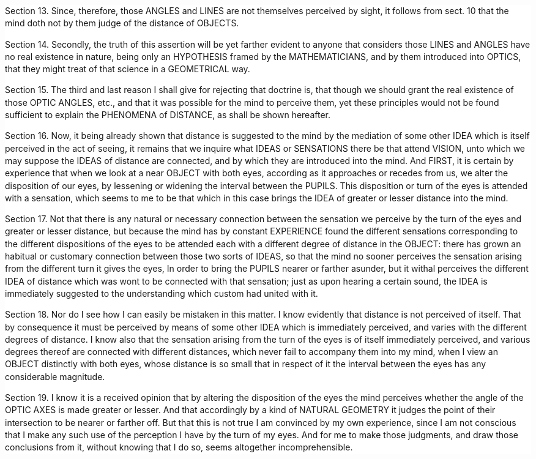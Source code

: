 
Section 13. 
Since, therefore, those ANGLES and LINES are not themselves perceived by sight, it follows from sect. 10 that the mind doth not by them judge of the distance of OBJECTS.


Section 14. 
Secondly, the truth of this assertion will be yet farther evident to anyone that considers those LINES and ANGLES have no real existence in nature, being only an HYPOTHESIS framed by the MATHEMATICIANS, and by them introduced into OPTICS, that they might treat of that science in a GEOMETRICAL way.


Section 15. 
The third and last reason I shall give for rejecting that doctrine is, that though we should grant the real existence of those OPTIC ANGLES, etc., and that it was possible for the mind to perceive them, yet these principles would not be found sufficient to explain the PHENOMENA of DISTANCE, as shall be shown hereafter.


Section 16. 
Now, it being already shown that distance is suggested to the mind by the mediation of some other IDEA which is itself perceived in the act of seeing, it remains that we inquire what IDEAS or SENSATIONS there be that attend VISION, unto which we may suppose the IDEAS of distance are connected, and by which they are introduced into the mind. And FIRST, it is certain by experience that when we look at a near OBJECT with both eyes, according as it approaches or recedes from us, we alter the disposition of our eyes, by lessening or widening the interval between the PUPILS. This disposition or turn of the eyes is attended with a sensation, which seems to me to be that which in this case brings the IDEA of greater or lesser distance into the mind.


Section 17. 
Not that there is any natural or necessary connection between the sensation we perceive by the turn of the eyes and greater or lesser distance, but because the mind has by constant EXPERIENCE found the different sensations corresponding to the different dispositions of the eyes to be attended each with a different degree of distance in the OBJECT: there has grown an habitual or customary connection between those two sorts of IDEAS, so that the mind no sooner perceives the sensation arising from the different turn it gives the eyes, In order to bring the PUPILS nearer or farther asunder, but it withal perceives the different IDEA of distance which was wont to be connected with that sensation; just as upon hearing a certain sound, the IDEA is immediately suggested to the understanding which custom had united with it.


Section 18. 
Nor do I see how I can easily be mistaken in this matter. I know evidently that distance is not perceived of itself. That by consequence it must be perceived by means of some other IDEA which is immediately perceived, and varies with the different degrees of distance. I know also that the sensation arising from the turn of the eyes is of itself immediately perceived, and various degrees thereof are connected with different distances, which never fail to accompany them into my mind, when I view an OBJECT distinctly with both eyes, whose distance is so small that in respect of it the interval between the eyes has any considerable magnitude.


Section 19. 
I know it is a received opinion that by altering the disposition of the eyes the mind perceives whether the angle of the OPTIC AXES is made greater or lesser. And that accordingly by a kind of NATURAL GEOMETRY it judges the point of their intersection to be nearer or farther off. But that this is not true I am convinced by my own experience, since I am not conscious that I make any such use of the perception I have by the turn of my eyes. And for me to make those judgments, and draw those conclusions from it, without knowing that I do so, seems altogether incomprehensible.
